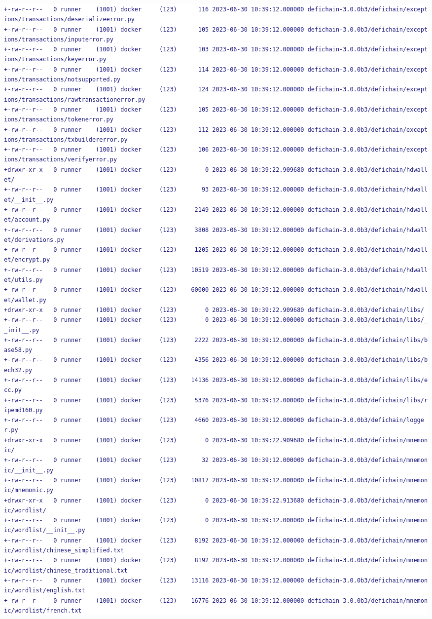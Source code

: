 ```diff
+-rw-r--r--   0 runner    (1001) docker     (123)      116 2023-06-30 10:39:12.000000 defichain-3.0.0b3/defichain/exceptions/transactions/deserializeerror.py
+-rw-r--r--   0 runner    (1001) docker     (123)      105 2023-06-30 10:39:12.000000 defichain-3.0.0b3/defichain/exceptions/transactions/inputerror.py
+-rw-r--r--   0 runner    (1001) docker     (123)      103 2023-06-30 10:39:12.000000 defichain-3.0.0b3/defichain/exceptions/transactions/keyerror.py
+-rw-r--r--   0 runner    (1001) docker     (123)      114 2023-06-30 10:39:12.000000 defichain-3.0.0b3/defichain/exceptions/transactions/notsupported.py
+-rw-r--r--   0 runner    (1001) docker     (123)      124 2023-06-30 10:39:12.000000 defichain-3.0.0b3/defichain/exceptions/transactions/rawtransactionerror.py
+-rw-r--r--   0 runner    (1001) docker     (123)      105 2023-06-30 10:39:12.000000 defichain-3.0.0b3/defichain/exceptions/transactions/tokenerror.py
+-rw-r--r--   0 runner    (1001) docker     (123)      112 2023-06-30 10:39:12.000000 defichain-3.0.0b3/defichain/exceptions/transactions/txbuildererror.py
+-rw-r--r--   0 runner    (1001) docker     (123)      106 2023-06-30 10:39:12.000000 defichain-3.0.0b3/defichain/exceptions/transactions/verifyerror.py
+drwxr-xr-x   0 runner    (1001) docker     (123)        0 2023-06-30 10:39:22.909680 defichain-3.0.0b3/defichain/hdwallet/
+-rw-r--r--   0 runner    (1001) docker     (123)       93 2023-06-30 10:39:12.000000 defichain-3.0.0b3/defichain/hdwallet/__init__.py
+-rw-r--r--   0 runner    (1001) docker     (123)     2149 2023-06-30 10:39:12.000000 defichain-3.0.0b3/defichain/hdwallet/account.py
+-rw-r--r--   0 runner    (1001) docker     (123)     3808 2023-06-30 10:39:12.000000 defichain-3.0.0b3/defichain/hdwallet/derivations.py
+-rw-r--r--   0 runner    (1001) docker     (123)     1205 2023-06-30 10:39:12.000000 defichain-3.0.0b3/defichain/hdwallet/encrypt.py
+-rw-r--r--   0 runner    (1001) docker     (123)    10519 2023-06-30 10:39:12.000000 defichain-3.0.0b3/defichain/hdwallet/utils.py
+-rw-r--r--   0 runner    (1001) docker     (123)    60000 2023-06-30 10:39:12.000000 defichain-3.0.0b3/defichain/hdwallet/wallet.py
+drwxr-xr-x   0 runner    (1001) docker     (123)        0 2023-06-30 10:39:22.909680 defichain-3.0.0b3/defichain/libs/
+-rw-r--r--   0 runner    (1001) docker     (123)        0 2023-06-30 10:39:12.000000 defichain-3.0.0b3/defichain/libs/__init__.py
+-rw-r--r--   0 runner    (1001) docker     (123)     2222 2023-06-30 10:39:12.000000 defichain-3.0.0b3/defichain/libs/base58.py
+-rw-r--r--   0 runner    (1001) docker     (123)     4356 2023-06-30 10:39:12.000000 defichain-3.0.0b3/defichain/libs/bech32.py
+-rw-r--r--   0 runner    (1001) docker     (123)    14136 2023-06-30 10:39:12.000000 defichain-3.0.0b3/defichain/libs/ecc.py
+-rw-r--r--   0 runner    (1001) docker     (123)     5376 2023-06-30 10:39:12.000000 defichain-3.0.0b3/defichain/libs/ripemd160.py
+-rw-r--r--   0 runner    (1001) docker     (123)     4660 2023-06-30 10:39:12.000000 defichain-3.0.0b3/defichain/logger.py
+drwxr-xr-x   0 runner    (1001) docker     (123)        0 2023-06-30 10:39:22.909680 defichain-3.0.0b3/defichain/mnemonic/
+-rw-r--r--   0 runner    (1001) docker     (123)       32 2023-06-30 10:39:12.000000 defichain-3.0.0b3/defichain/mnemonic/__init__.py
+-rw-r--r--   0 runner    (1001) docker     (123)    10817 2023-06-30 10:39:12.000000 defichain-3.0.0b3/defichain/mnemonic/mnemonic.py
+drwxr-xr-x   0 runner    (1001) docker     (123)        0 2023-06-30 10:39:22.913680 defichain-3.0.0b3/defichain/mnemonic/wordlist/
+-rw-r--r--   0 runner    (1001) docker     (123)        0 2023-06-30 10:39:12.000000 defichain-3.0.0b3/defichain/mnemonic/wordlist/__init__.py
+-rw-r--r--   0 runner    (1001) docker     (123)     8192 2023-06-30 10:39:12.000000 defichain-3.0.0b3/defichain/mnemonic/wordlist/chinese_simplified.txt
+-rw-r--r--   0 runner    (1001) docker     (123)     8192 2023-06-30 10:39:12.000000 defichain-3.0.0b3/defichain/mnemonic/wordlist/chinese_traditional.txt
+-rw-r--r--   0 runner    (1001) docker     (123)    13116 2023-06-30 10:39:12.000000 defichain-3.0.0b3/defichain/mnemonic/wordlist/english.txt
+-rw-r--r--   0 runner    (1001) docker     (123)    16776 2023-06-30 10:39:12.000000 defichain-3.0.0b3/defichain/mnemonic/wordlist/french.txt
```